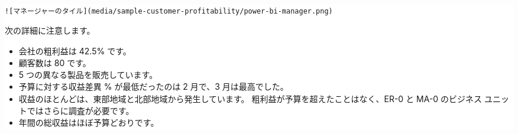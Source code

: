     ![マネージャーのタイル](media/sample-customer-profitability/power-bi-manager.png)

   次の詳細に注意します。
   - 会社の粗利益は 42.5% です。
   - 顧客数は 80 です。
   - 5 つの異なる製品を販売しています。
   - 予算に対する収益差異 % が最低だったのは 2 月で、3 月は最高でした。
   - 収益のほとんどは、東部地域と北部地域から発生しています。 粗利益が予算を超えたことはなく、ER-0 と MA-0 のビジネス ユニットではさらに調査が必要です。
   - 年間の総収益はほぼ予算どおりです。
